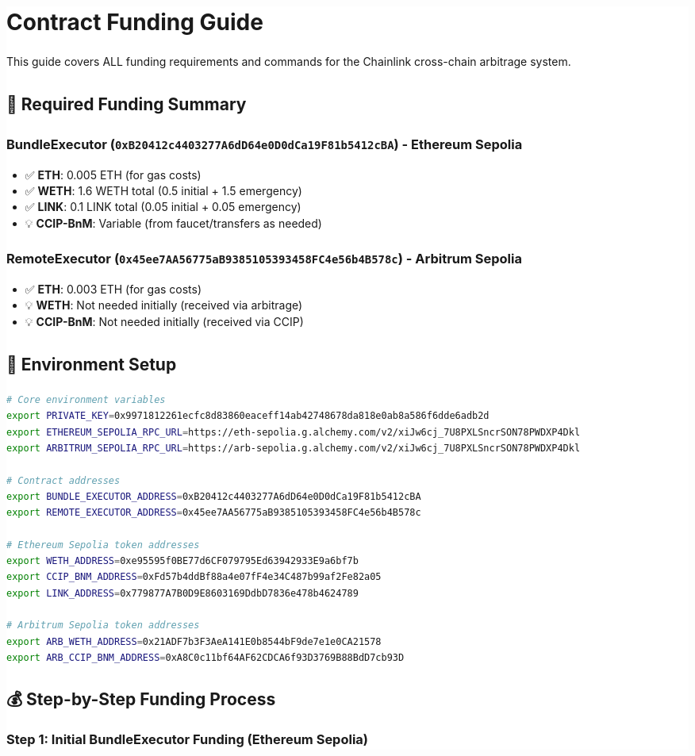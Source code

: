 # Contract Funding Guide

This guide covers ALL funding requirements and commands for the Chainlink cross-chain arbitrage system.

## 🎯 Required Funding Summary

### BundleExecutor (`0xB20412c4403277A6dD64e0D0dCa19F81b5412cBA`) - Ethereum Sepolia
- ✅ **ETH**: 0.005 ETH (for gas costs) 
- ✅ **WETH**: 1.6 WETH total (0.5 initial + 1.5 emergency)
- ✅ **LINK**: 0.1 LINK total (0.05 initial + 0.05 emergency)
- 💡 **CCIP-BnM**: Variable (from faucet/transfers as needed)

### RemoteExecutor (`0x45ee7AA56775aB9385105393458FC4e56b4B578c`) - Arbitrum Sepolia 
- ✅ **ETH**: 0.003 ETH (for gas costs)
- 💡 **WETH**: Not needed initially (received via arbitrage)
- 💡 **CCIP-BnM**: Not needed initially (received via CCIP)

## 🔧 Environment Setup

```bash
# Core environment variables
export PRIVATE_KEY=0x9971812261ecfc8d83860eaceff14ab42748678da818e0ab8a586f6dde6adb2d
export ETHEREUM_SEPOLIA_RPC_URL=https://eth-sepolia.g.alchemy.com/v2/xiJw6cj_7U8PXLSncrSON78PWDXP4Dkl
export ARBITRUM_SEPOLIA_RPC_URL=https://arb-sepolia.g.alchemy.com/v2/xiJw6cj_7U8PXLSncrSON78PWDXP4Dkl

# Contract addresses
export BUNDLE_EXECUTOR_ADDRESS=0xB20412c4403277A6dD64e0D0dCa19F81b5412cBA
export REMOTE_EXECUTOR_ADDRESS=0x45ee7AA56775aB9385105393458FC4e56b4B578c

# Ethereum Sepolia token addresses
export WETH_ADDRESS=0xe95595f0BE77d6CF079795Ed63942933E9a6bf7b
export CCIP_BNM_ADDRESS=0xFd57b4ddBf88a4e07fF4e34C487b99af2Fe82a05
export LINK_ADDRESS=0x779877A7B0D9E8603169DdbD7836e478b4624789

# Arbitrum Sepolia token addresses
export ARB_WETH_ADDRESS=0x21ADF7b3F3AeA141E0b8544bF9de7e1e0CA21578
export ARB_CCIP_BNM_ADDRESS=0xA8C0c11bf64AF62CDCA6f93D3769B88BdD7cb93D
```

## 💰 Step-by-Step Funding Process

### Step 1: Initial BundleExecutor Funding (Ethereum Sepolia)
